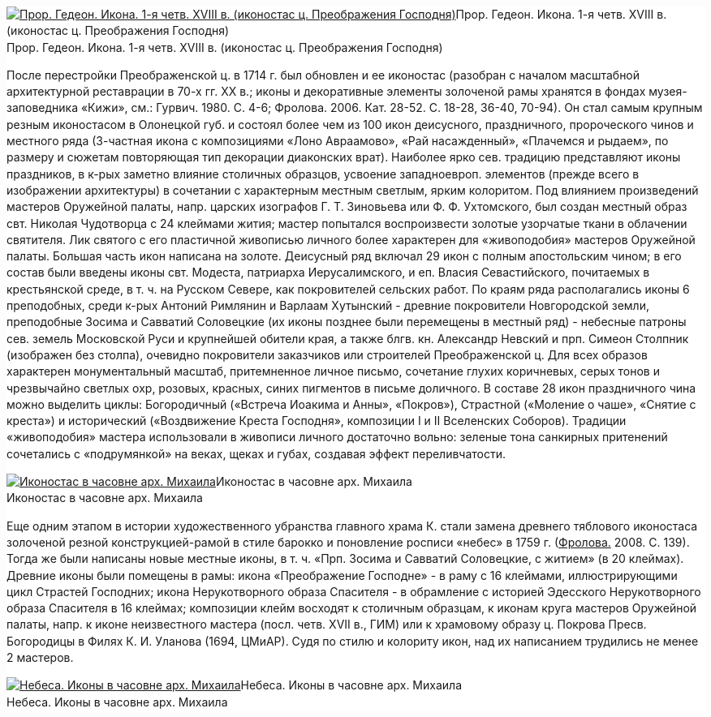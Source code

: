 [![Прор. Гедеон. Икона. 1-я четв. XVIII в. (иконостас ц. Преображения Господня)](https://pravenc.ru/data/2014/03/03/1234148596/i200.jpg "Кликните для увеличения картинки")](https://pravenc.ru/data/2014/03/03/1234148596/i400.jpg)Прор. Гедеон. Икона. 1-я четв. XVIII в. (иконостас ц. Преображения Господня)  
Прор. Гедеон. Икона. 1-я четв. XVIII в. (иконостас ц. Преображения Господня)

После перестройки Преображенской ц. в 1714 г. был обновлен и ее иконостас (разобран с началом масштабной архитектурной реставрации в 70-х гг. XX в.; иконы и декоративные элементы золоченой рамы хранятся в фондах музея-заповедника «Кижи», см.: Гурвич. 1980. С. 4-6; Фролова. 2006. Кат. 28-52. С. 18-28, 36-40, 70-94). Он стал самым крупным резным иконостасом в Олонецкой губ. и состоял более чем из 100 икон деисусного, праздничного, пророческого чинов и местного ряда (3-частная икона с композициями «Лоно Авраамово», «Рай насажденный», «Плачемся и рыдаем», по размеру и сюжетам повторяющая тип декорации диаконских врат). Наиболее ярко сев. традицию представляют иконы праздников, в к-рых заметно влияние столичных образцов, усвоение западноевроп. элементов (прежде всего в изображении архитектуры) в сочетании с характерным местным светлым, ярким колоритом. Под влиянием произведений мастеров Оружейной палаты, напр. царских изографов Г. Т. Зиновьева или Ф. Ф. Ухтомского, был создан местный образ свт. Николая Чудотворца с 24 клеймами жития; мастер попытался воспроизвести золотые узорчатые ткани в облачении святителя. Лик святого с его пластичной живописью личного более характерен для «живоподобия» мастеров Оружейной палаты. Большая часть икон написана на золоте. Деисусный ряд включал 29 икон с полным апостольским чином; в его состав были введены иконы свт. Модеста, патриарха Иерусалимского, и еп. Власия Севастийского, почитаемых в крестьянской среде, в т. ч. на Русском Севере, как покровителей сельских работ. По краям ряда располагались иконы 6 преподобных, среди к-рых Антоний Римлянин и Варлаам Хутынский - древние покровители Новгородской земли, преподобные Зосима и Савватий Соловецкие (их иконы позднее были перемещены в местный ряд) - небесные патроны сев. земель Московской Руси и крупнейшей обители края, а также блгв. кн. Александр Невский и прп. Симеон Столпник (изображен без столпа), очевидно покровители заказчиков или строителей Преображенской ц. Для всех образов характерен монументальный масштаб, притемненное личное письмо, сочетание глухих коричневых, серых тонов и чрезвычайно светлых охр, розовых, красных, синих пигментов в письме доличного. В составе 28 икон праздничного чина можно выделить циклы: Богородичный («Встреча Иоакима и Анны», «Покров»), Страстной («Моление о чаше», «Снятие с креста») и исторический («Воздвижение Креста Господня», композиции I и II Вселенских Соборов). Традиции «живоподобия» мастера использовали в живописи личного достаточно вольно: зеленые тона санкирных притенений сочетались с «подрумянкой» на веках, щеках и губах, создавая эффект переливчатости.

[![Иконостас в часовне арх. Михаила](https://pravenc.ru/data/2014/03/03/1234149143/i200.jpg "Кликните для увеличения картинки")](https://pravenc.ru/data/2014/03/03/1234149143/i400.jpg)Иконостас в часовне арх. Михаила  
Иконостас в часовне арх. Михаила

Еще одним этапом в истории художественного убранства главного храма К. стали замена древнего тяблового иконостаса золоченой резной конструкцией-рамой в стиле барокко и поновление росписи «небес» в 1759 г. ([Фролова.](<https://pravenc.ru/text/Фролова .html>) 2008. С. 139). Тогда же были написаны новые местные иконы, в т. ч. «Прп. Зосима и Савватий Соловецкие, с житием» (в 20 клеймах). Древние иконы были помещены в рамы: икона «Преображение Господне» - в раму с 16 клеймами, иллюстрирующими цикл Страстей Господних; икона Нерукотворного образа Спасителя - в обрамление с историей Эдесского Нерукотворного образа Спасителя в 16 клеймах; композиции клейм восходят к столичным образцам, к иконам круга мастеров Оружейной палаты, напр. к иконе неизвестного мастера (посл. четв. XVII в., ГИМ) или к храмовому образу ц. Покрова Пресв. Богородицы в Филях К. И. Уланова (1694, ЦМиАР). Судя по стилю и колориту икон, над их написанием трудились не менее 2 мастеров.

[![Небеса. Иконы в часовне арх. Михаила](https://pravenc.ru/data/2014/03/03/1234148800/i200.jpg "Кликните для увеличения картинки")](https://pravenc.ru/data/2014/03/03/1234148800/i400.jpg)Небеса. Иконы в часовне арх. Михаила  
Небеса. Иконы в часовне арх. Михаила
